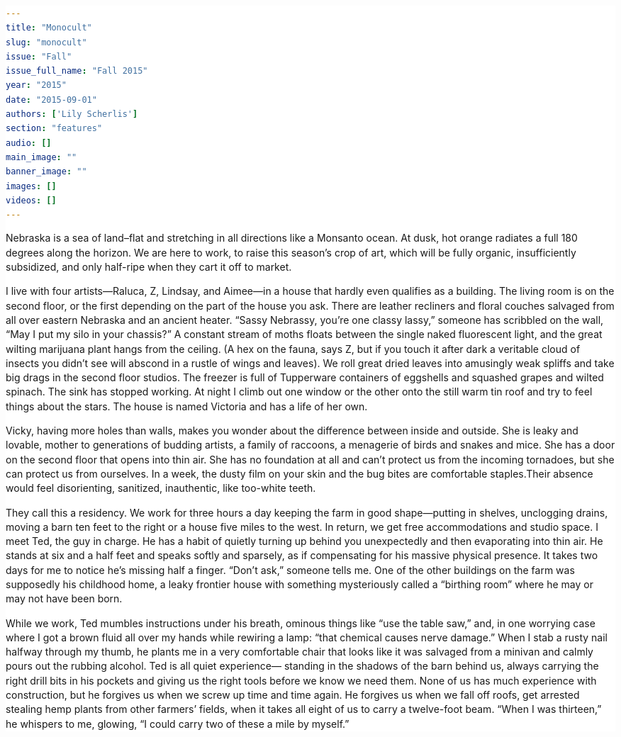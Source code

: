 ```yaml
---
title: "Monocult"
slug: "monocult"
issue: "Fall"
issue_full_name: "Fall 2015"
year: "2015"
date: "2015-09-01"
authors: ['Lily Scherlis']
section: "features"
audio: []
main_image: ""
banner_image: ""
images: []
videos: []
---
```

Nebraska is a sea of land–flat and stretching in all directions like a Monsanto ocean. At dusk, hot orange radiates a full 180 degrees along the horizon. We are here to work, to raise this season’s crop of art, which will be fully organic, insufficiently subsidized, and only half-ripe when they cart it off to market.

 I live with four artists—Raluca, Z, Lindsay, and Aimee—in a house that hardly even qualifies as a building. The living room is on the second floor, or the first depending on the part of the house you ask. There are leather recliners and floral couches salvaged from all over eastern Nebraska and an ancient heater. “Sassy Nebrassy, you’re one classy lassy,” someone has scribbled on the wall, “May I put my silo in your chassis?” A constant stream of moths floats between the single naked fluorescent light, and the great wilting marijuana plant hangs from the ceiling. (A hex on the fauna, says Z, but if you touch it after dark a veritable cloud of insects you didn’t see will abscond in a rustle of wings and leaves). We roll great dried leaves into amusingly weak spliffs and take big drags in the second floor studios. The freezer is full of Tupperware containers of eggshells and squashed grapes and wilted spinach. The sink has stopped working. At night I climb out one window or the other onto the still warm tin roof and try to feel things about the stars. The house is named Victoria and has a life of her own.

 Vicky, having more holes than walls, makes you wonder about the difference between inside and outside. She is leaky and lovable, mother to generations of budding artists, a family of raccoons, a menagerie of birds and snakes and mice. She has a door on the second floor that opens into thin air. She has no foundation at all and can’t protect us from the incoming tornadoes, but she can protect us from ourselves. In a week, the dusty film on your skin and the bug bites are comfortable staples.Their absence would feel disorienting, sanitized, inauthentic, like too-white teeth.

 They call this a residency. We work for three hours a day keeping the farm in good shape—putting in shelves, unclogging drains, moving a barn ten feet to the right or a house five miles to the west. In return, we get free accommodations and studio space. I meet Ted, the guy in charge. He has a habit of quietly turning up behind you unexpectedly and then evaporating into thin air. He stands at six and a half feet and speaks softly and sparsely, as if compensating for his massive physical presence. It takes two days for me to notice he’s missing half a finger. “Don’t ask,” someone tells me. One of the other buildings on the farm was supposedly his childhood home, a leaky frontier house with something mysteriously called a “birthing room” where he may or may not have been born.

 While we work, Ted mumbles instructions under his breath, ominous things like “use the table saw,” and, in one worrying case where I got a brown fluid all over my hands while rewiring a lamp: “that chemical causes nerve damage.” When I stab a rusty nail halfway through my thumb, he plants me in a very comfortable chair that looks like it was salvaged from a minivan and calmly pours out the rubbing alcohol. Ted is all quiet experience— standing in the shadows of the barn behind us, always carrying the right drill bits in his pockets and giving us the right tools before we know we need them. None of us has much experience with construction, but he forgives us when we screw up time and time again. He forgives us when we fall off roofs, get arrested stealing hemp plants from other farmers’ fields, when it takes all eight of us to carry a twelve-foot beam. “When I was thirteen,” he whispers to me, glowing, “I could carry two of these a mile by myself.”
